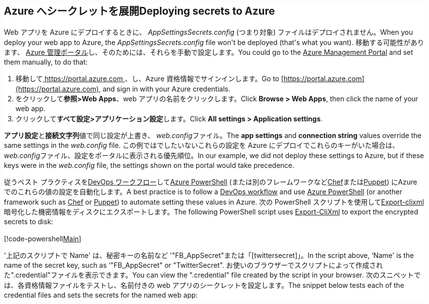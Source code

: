 <a id="da"></a>
## <a name="deploying-secrets-to-azure"></a><span data-ttu-id="8dab1-150">Azure へシークレットを展開</span><span class="sxs-lookup"><span data-stu-id="8dab1-150">Deploying secrets to Azure</span></span>

<span data-ttu-id="8dab1-151">Web アプリを Azure にデプロイするときに、 *AppSettingsSecrets.config* (つまり対象) ファイルはデプロイされません。</span><span class="sxs-lookup"><span data-stu-id="8dab1-151">When you deploy your web app to Azure, the *AppSettingsSecrets.config* file won't be deployed (that's what you want).</span></span> <span data-ttu-id="8dab1-152">移動する可能性があります、 [Azure 管理ポータル](https://azure.microsoft.com/services/management-portal/)し、そのためには、それらを手動で設定します。</span><span class="sxs-lookup"><span data-stu-id="8dab1-152">You could go to the [Azure Management Portal](https://azure.microsoft.com/services/management-portal/) and set them manually, to do that:</span></span>

1. <span data-ttu-id="8dab1-153">移動して[ https://portal.azure.com ](https://portal.azure.com)、し、Azure 資格情報でサインインします。</span><span class="sxs-lookup"><span data-stu-id="8dab1-153">Go to [https://portal.azure.com](https://portal.azure.com), and sign in with your Azure credentials.</span></span>
2. <span data-ttu-id="8dab1-154">をクリックして**参照&gt;Web Apps**、web アプリの名前をクリックします。</span><span class="sxs-lookup"><span data-stu-id="8dab1-154">Click **Browse &gt; Web Apps**, then click the name of your web app.</span></span>
3. <span data-ttu-id="8dab1-155">クリックして**すべて設定&gt;アプリケーション設定**します。</span><span class="sxs-lookup"><span data-stu-id="8dab1-155">Click **All settings &gt; Application settings**.</span></span>

<span data-ttu-id="8dab1-156">**アプリ設定**と**接続文字列**値で同じ設定が上書き、 *web.config*ファイル。</span><span class="sxs-lookup"><span data-stu-id="8dab1-156">The **app settings** and **connection string** values override the same settings in the *web.config* file.</span></span> <span data-ttu-id="8dab1-157">この例ではでしたいないこれらの設定を Azure にデプロイでこれらのキーがいた場合は、 *web.config*ファイル、設定をポータルに表示される優先順位。</span><span class="sxs-lookup"><span data-stu-id="8dab1-157">In our example, we did not deploy these settings to Azure, but if these keys were in the *web.config* file, the settings shown on the portal would take precedence.</span></span>

<span data-ttu-id="8dab1-158">従うベスト プラクティスを[DevOps ワークフロー](../../../aspnet/overview/developing-apps-with-windows-azure/building-real-world-cloud-apps-with-windows-azure/automate-everything.md)して[Azure PowerShell](https://azure.microsoft.com/documentation/articles/install-configure-powershell/) (または別のフレームワークなど[Chef](http://www.opscode.com/chef/)または[Puppet](http://puppetlabs.com/puppet/what-is-puppet)) にAzure でのこれらの値の設定を自動化します。</span><span class="sxs-lookup"><span data-stu-id="8dab1-158">A best practice is to follow a [DevOps workflow](../../../aspnet/overview/developing-apps-with-windows-azure/building-real-world-cloud-apps-with-windows-azure/automate-everything.md) and use [Azure PowerShell](https://azure.microsoft.com/documentation/articles/install-configure-powershell/) (or another framework such as [Chef](http://www.opscode.com/chef/) or [Puppet](http://puppetlabs.com/puppet/what-is-puppet)) to automate setting these values in Azure.</span></span> <span data-ttu-id="8dab1-159">次の PowerShell スクリプトを使用して[Export-clixml](http://www.powershellcookbook.com/recipe/PukO/securely-store-credentials-on-disk)暗号化した機密情報をディスクにエクスポートします。</span><span class="sxs-lookup"><span data-stu-id="8dab1-159">The following PowerShell script uses [Export-CliXml](http://www.powershellcookbook.com/recipe/PukO/securely-store-credentials-on-disk) to export the encrypted secrets to disk:</span></span>

[!code-powershell[Main](best-practices-for-deploying-passwords-and-other-sensitive-data-to-aspnet-and-azure/samples/sample6.ps1)]

<span data-ttu-id="8dab1-160">'上記のスクリプトで Name' は、秘密キーの名前など '&quot;FB\_AppSecret&quot;または「[twittersecret]」。</span><span class="sxs-lookup"><span data-stu-id="8dab1-160">In the script above, ‘Name' is the name of the secret key, such as ‘&quot;FB\_AppSecret&quot; or "TwitterSecret".</span></span> <span data-ttu-id="8dab1-161">お使いのブラウザーでスクリプトによって作成された".credential"ファイルを表示できます。</span><span class="sxs-lookup"><span data-stu-id="8dab1-161">You can view the ".credential" file created by the script in your browser.</span></span> <span data-ttu-id="8dab1-162">次のスニペットでは、各資格情報ファイルをテストし、名前付きの web アプリのシークレットを設定します。</span><span class="sxs-lookup"><span data-stu-id="8dab1-162">The snippet below tests each of the credential files and sets the secrets for the named web app:</span></span>
